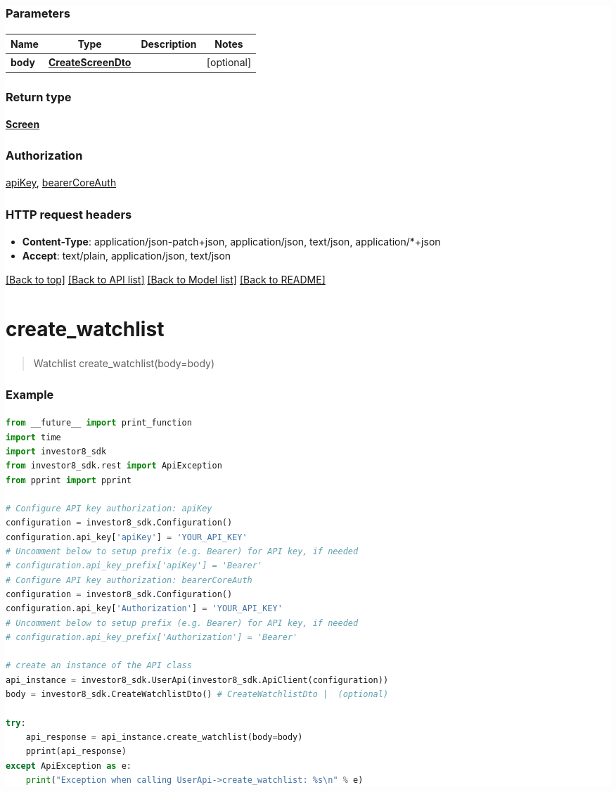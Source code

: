 ### Parameters

Name | Type | Description  | Notes
------------- | ------------- | ------------- | -------------
 **body** | [**CreateScreenDto**](CreateScreenDto.md)|  | [optional] 

### Return type

[**Screen**](Screen.md)

### Authorization

[apiKey](../README.md#apiKey), [bearerCoreAuth](../README.md#bearerCoreAuth)

### HTTP request headers

 - **Content-Type**: application/json-patch+json, application/json, text/json, application/*+json
 - **Accept**: text/plain, application/json, text/json

[[Back to top]](#) [[Back to API list]](../README.md#documentation-for-api-endpoints) [[Back to Model list]](../README.md#documentation-for-models) [[Back to README]](../README.md)

# **create_watchlist**
> Watchlist create_watchlist(body=body)



### Example
```python
from __future__ import print_function
import time
import investor8_sdk
from investor8_sdk.rest import ApiException
from pprint import pprint

# Configure API key authorization: apiKey
configuration = investor8_sdk.Configuration()
configuration.api_key['apiKey'] = 'YOUR_API_KEY'
# Uncomment below to setup prefix (e.g. Bearer) for API key, if needed
# configuration.api_key_prefix['apiKey'] = 'Bearer'
# Configure API key authorization: bearerCoreAuth
configuration = investor8_sdk.Configuration()
configuration.api_key['Authorization'] = 'YOUR_API_KEY'
# Uncomment below to setup prefix (e.g. Bearer) for API key, if needed
# configuration.api_key_prefix['Authorization'] = 'Bearer'

# create an instance of the API class
api_instance = investor8_sdk.UserApi(investor8_sdk.ApiClient(configuration))
body = investor8_sdk.CreateWatchlistDto() # CreateWatchlistDto |  (optional)

try:
    api_response = api_instance.create_watchlist(body=body)
    pprint(api_response)
except ApiException as e:
    print("Exception when calling UserApi->create_watchlist: %s\n" % e)
```
